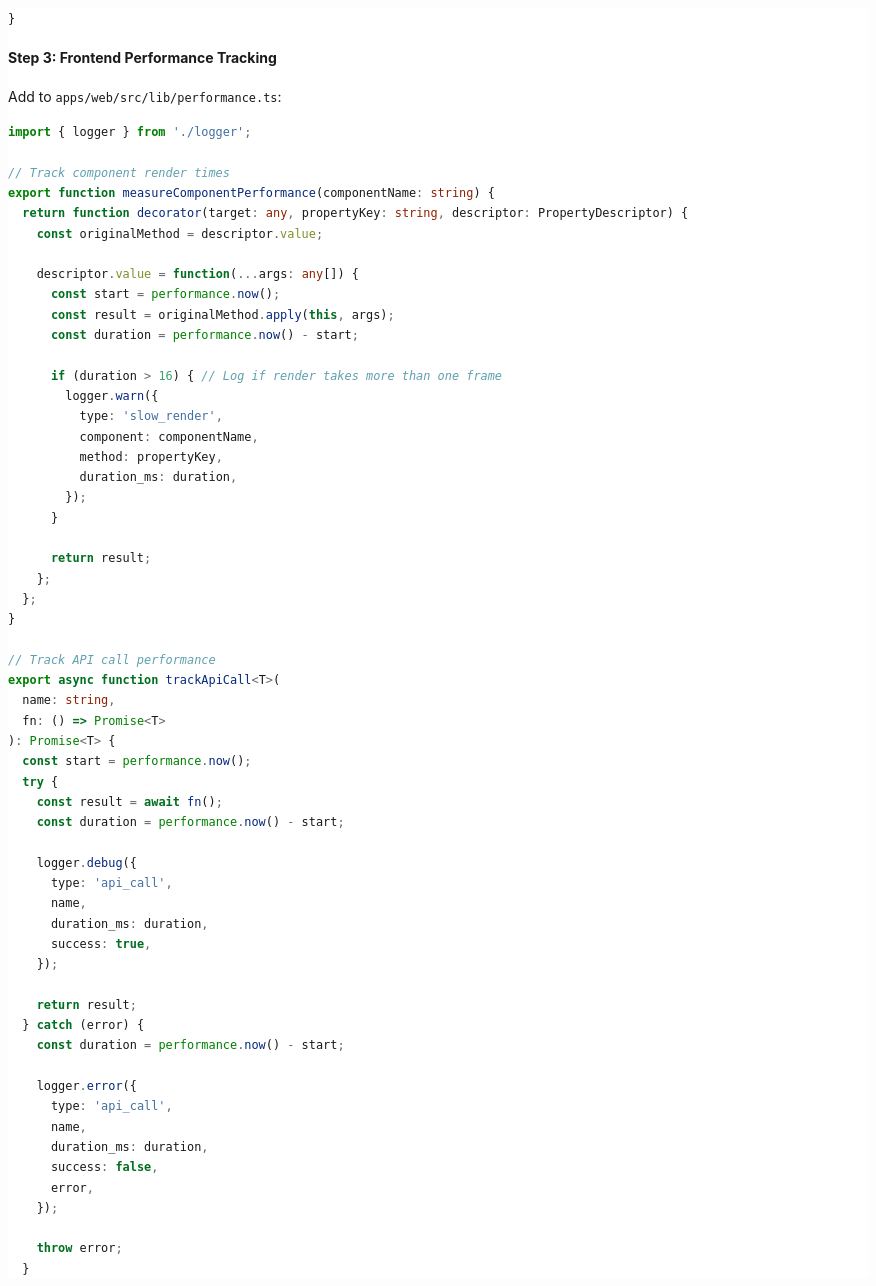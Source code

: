 ```typescript
}
```

#### Step 3: Frontend Performance Tracking
Add to `apps/web/src/lib/performance.ts`:

```typescript
import { logger } from './logger';

// Track component render times
export function measureComponentPerformance(componentName: string) {
  return function decorator(target: any, propertyKey: string, descriptor: PropertyDescriptor) {
    const originalMethod = descriptor.value;
    
    descriptor.value = function(...args: any[]) {
      const start = performance.now();
      const result = originalMethod.apply(this, args);
      const duration = performance.now() - start;
      
      if (duration > 16) { // Log if render takes more than one frame
        logger.warn({
          type: 'slow_render',
          component: componentName,
          method: propertyKey,
          duration_ms: duration,
        });
      }
      
      return result;
    };
  };
}

// Track API call performance
export async function trackApiCall<T>(
  name: string,
  fn: () => Promise<T>
): Promise<T> {
  const start = performance.now();
  try {
    const result = await fn();
    const duration = performance.now() - start;
    
    logger.debug({
      type: 'api_call',
      name,
      duration_ms: duration,
      success: true,
    });
    
    return result;
  } catch (error) {
    const duration = performance.now() - start;
    
    logger.error({
      type: 'api_call',
      name,
      duration_ms: duration,
      success: false,
      error,
    });
    
    throw error;
  }
```